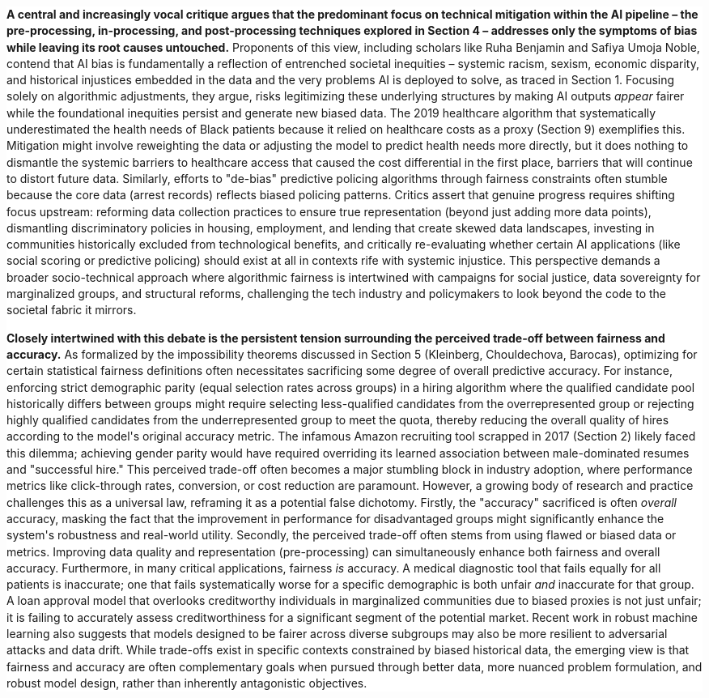 **A central and increasingly vocal critique argues that the predominant focus on technical mitigation within the AI pipeline – the pre-processing, in-processing, and post-processing techniques explored in Section 4 – addresses only the symptoms of bias while leaving its root causes untouched.** Proponents of this view, including scholars like Ruha Benjamin and Safiya Umoja Noble, contend that AI bias is fundamentally a reflection of entrenched societal inequities – systemic racism, sexism, economic disparity, and historical injustices embedded in the data and the very problems AI is deployed to solve, as traced in Section 1. Focusing solely on algorithmic adjustments, they argue, risks legitimizing these underlying structures by making AI outputs *appear* fairer while the foundational inequities persist and generate new biased data. The 2019 healthcare algorithm that systematically underestimated the health needs of Black patients because it relied on healthcare costs as a proxy (Section 9) exemplifies this. Mitigation might involve reweighting the data or adjusting the model to predict health needs more directly, but it does nothing to dismantle the systemic barriers to healthcare access that caused the cost differential in the first place, barriers that will continue to distort future data. Similarly, efforts to "de-bias" predictive policing algorithms through fairness constraints often stumble because the core data (arrest records) reflects biased policing patterns. Critics assert that genuine progress requires shifting focus upstream: reforming data collection practices to ensure true representation (beyond just adding more data points), dismantling discriminatory policies in housing, employment, and lending that create skewed data landscapes, investing in communities historically excluded from technological benefits, and critically re-evaluating whether certain AI applications (like social scoring or predictive policing) should exist at all in contexts rife with systemic injustice. This perspective demands a broader socio-technical approach where algorithmic fairness is intertwined with campaigns for social justice, data sovereignty for marginalized groups, and structural reforms, challenging the tech industry and policymakers to look beyond the code to the societal fabric it mirrors.

**Closely intertwined with this debate is the persistent tension surrounding the perceived trade-off between fairness and accuracy.** As formalized by the impossibility theorems discussed in Section 5 (Kleinberg, Chouldechova, Barocas), optimizing for certain statistical fairness definitions often necessitates sacrificing some degree of overall predictive accuracy. For instance, enforcing strict demographic parity (equal selection rates across groups) in a hiring algorithm where the qualified candidate pool historically differs between groups might require selecting less-qualified candidates from the overrepresented group or rejecting highly qualified candidates from the underrepresented group to meet the quota, thereby reducing the overall quality of hires according to the model's original accuracy metric. The infamous Amazon recruiting tool scrapped in 2017 (Section 2) likely faced this dilemma; achieving gender parity would have required overriding its learned association between male-dominated resumes and "successful hire." This perceived trade-off often becomes a major stumbling block in industry adoption, where performance metrics like click-through rates, conversion, or cost reduction are paramount. However, a growing body of research and practice challenges this as a universal law, reframing it as a potential false dichotomy. Firstly, the "accuracy" sacrificed is often *overall* accuracy, masking the fact that the improvement in performance for disadvantaged groups might significantly enhance the system's robustness and real-world utility. Secondly, the perceived trade-off often stems from using flawed or biased data or metrics. Improving data quality and representation (pre-processing) can simultaneously enhance both fairness and overall accuracy. Furthermore, in many critical applications, fairness *is* accuracy. A medical diagnostic tool that fails equally for all patients is inaccurate; one that fails systematically worse for a specific demographic is both unfair *and* inaccurate for that group. A loan approval model that overlooks creditworthy individuals in marginalized communities due to biased proxies is not just unfair; it is failing to accurately assess creditworthiness for a significant segment of the potential market. Recent work in robust machine learning also suggests that models designed to be fairer across diverse subgroups may also be more resilient to adversarial attacks and data drift. While trade-offs exist in specific contexts constrained by biased historical data, the emerging view is that fairness and accuracy are often complementary goals when pursued through better data, more nuanced problem formulation, and robust model design, rather than inherently antagonistic objectives.

